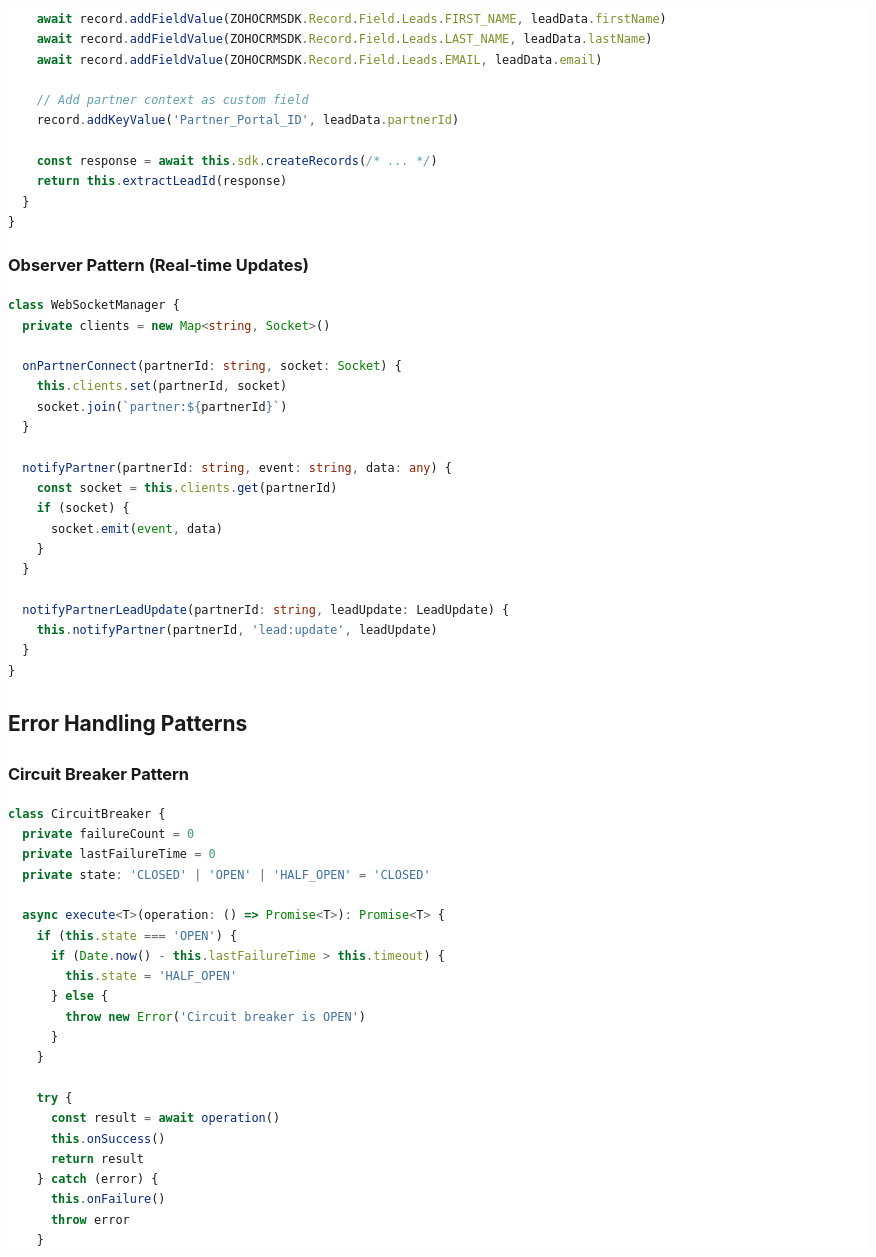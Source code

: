 ```typescript
    await record.addFieldValue(ZOHOCRMSDK.Record.Field.Leads.FIRST_NAME, leadData.firstName)
    await record.addFieldValue(ZOHOCRMSDK.Record.Field.Leads.LAST_NAME, leadData.lastName)
    await record.addFieldValue(ZOHOCRMSDK.Record.Field.Leads.EMAIL, leadData.email)
    
    // Add partner context as custom field
    record.addKeyValue('Partner_Portal_ID', leadData.partnerId)
    
    const response = await this.sdk.createRecords(/* ... */)
    return this.extractLeadId(response)
  }
}
```

### Observer Pattern (Real-time Updates)
```typescript
class WebSocketManager {
  private clients = new Map<string, Socket>()

  onPartnerConnect(partnerId: string, socket: Socket) {
    this.clients.set(partnerId, socket)
    socket.join(`partner:${partnerId}`)
  }

  notifyPartner(partnerId: string, event: string, data: any) {
    const socket = this.clients.get(partnerId)
    if (socket) {
      socket.emit(event, data)
    }
  }

  notifyPartnerLeadUpdate(partnerId: string, leadUpdate: LeadUpdate) {
    this.notifyPartner(partnerId, 'lead:update', leadUpdate)
  }
}
```

## Error Handling Patterns

### Circuit Breaker Pattern
```typescript
class CircuitBreaker {
  private failureCount = 0
  private lastFailureTime = 0
  private state: 'CLOSED' | 'OPEN' | 'HALF_OPEN' = 'CLOSED'

  async execute<T>(operation: () => Promise<T>): Promise<T> {
    if (this.state === 'OPEN') {
      if (Date.now() - this.lastFailureTime > this.timeout) {
        this.state = 'HALF_OPEN'
      } else {
        throw new Error('Circuit breaker is OPEN')
      }
    }

    try {
      const result = await operation()
      this.onSuccess()
      return result
    } catch (error) {
      this.onFailure()
      throw error
    }
```